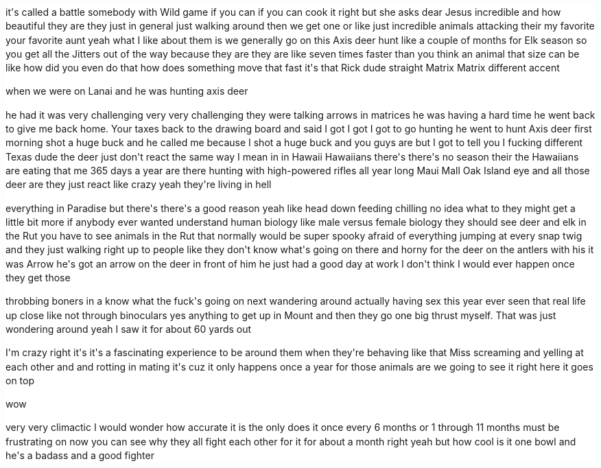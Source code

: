 <timemark seconds="2705" />

it's called a battle somebody with Wild game if you can if you can cook it right but she asks dear Jesus incredible and how beautiful they are they just in general just walking around then we get one or like just incredible animals attacking their my favorite your favorite aunt yeah what I like about them is we generally go on this Axis deer hunt like a couple of months for Elk season so you get all the Jitters out of the way because they are they are like seven times faster than you think an animal that size can be like how did you even do that how does something move that fast it's that Rick dude straight Matrix Matrix different accent

<timemark seconds="2753" />

when we were on Lanai and he was hunting axis deer

<timemark seconds="2757" />

he had it was very challenging very very challenging they were talking arrows in matrices he was having a hard time he went back to give me back home. Your taxes back to the drawing board and said I got I got I got to go hunting he went to hunt Axis deer first morning shot a huge buck and he called me because I shot a huge buck and you guys are but I got to tell you I fucking different Texas dude the deer just don't react the same way I mean in in Hawaii Hawaiians there's there's no season their the Hawaiians are eating that me 365 days a year are there hunting with high-powered rifles all year long Maui Mall Oak Island eye and all those deer are they just react like crazy yeah they're living in hell

<timemark seconds="2802" />

everything in Paradise but there's there's a good reason yeah like head down feeding chilling no idea what to they might get a little bit more if anybody ever wanted understand human biology like male versus female biology they should see deer and elk in the Rut you have to see animals in the Rut that normally would be super spooky afraid of everything jumping at every snap twig and they just walking right up to people like they don't know what's going on there and horny for the deer on the antlers with his it was Arrow he's got an arrow on the deer in front of him he just had a good day at work I don't think I would ever happen once they get those

<timemark seconds="2862" />

throbbing boners in a know what the fuck's going on next wandering around actually having sex this year ever seen that real life up close like not through binoculars yes anything to get up in Mount and then they go one big thrust myself. That was just wondering around yeah I saw it for about 60 yards out

<timemark seconds="2902" />

I'm crazy right it's it's a fascinating experience to be around them when they're behaving like that Miss screaming and yelling at each other and and rotting in mating it's cuz it only happens once a year for those animals are we going to see it right here it goes on top

<timemark seconds="2922" />

wow

<timemark seconds="2924" />

very very climactic I would wonder how accurate it is the only does it once every 6 months or 1 through 11 months must be frustrating on now you can see why they all fight each other for it for about a month right yeah but how cool is it one bowl and he's a badass and a good fighter

